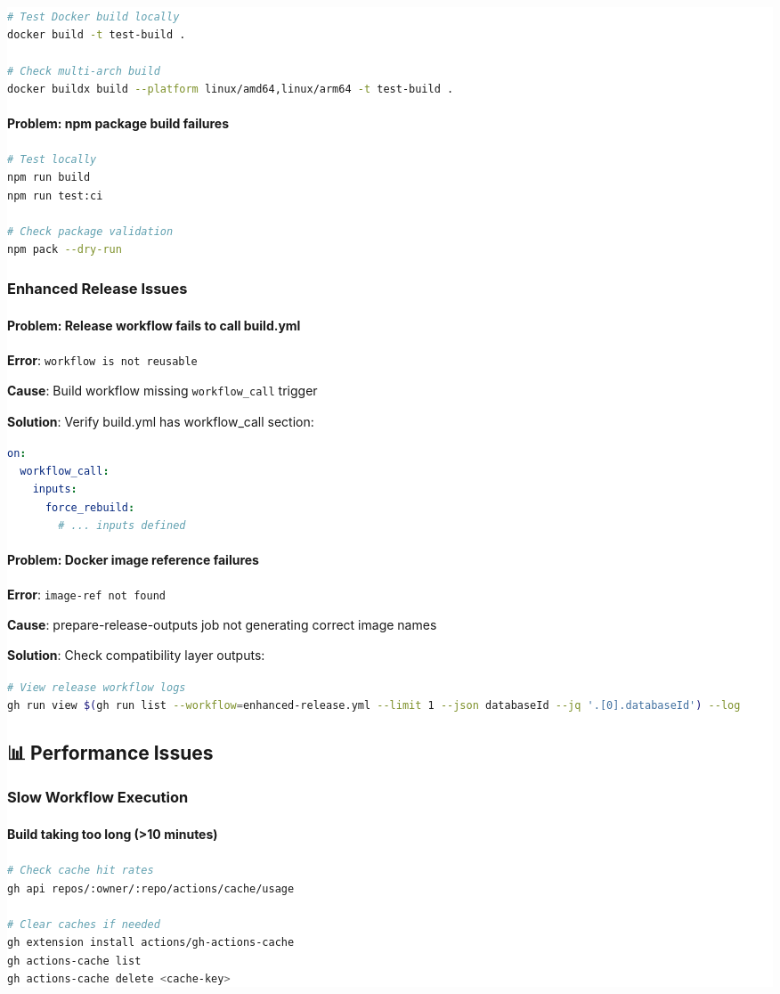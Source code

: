 ```bash
# Test Docker build locally
docker build -t test-build .

# Check multi-arch build
docker buildx build --platform linux/amd64,linux/arm64 -t test-build .
```

#### Problem: npm package build failures
```bash
# Test locally
npm run build
npm run test:ci

# Check package validation
npm pack --dry-run
```

### Enhanced Release Issues

#### Problem: Release workflow fails to call build.yml
**Error**: `workflow is not reusable` 

**Cause**: Build workflow missing `workflow_call` trigger

**Solution**: Verify build.yml has workflow_call section:
```yaml
on:
  workflow_call:
    inputs:
      force_rebuild:
        # ... inputs defined
```

#### Problem: Docker image reference failures
**Error**: `image-ref not found`

**Cause**: prepare-release-outputs job not generating correct image names

**Solution**: Check compatibility layer outputs:
```bash
# View release workflow logs
gh run view $(gh run list --workflow=enhanced-release.yml --limit 1 --json databaseId --jq '.[0].databaseId') --log
```

## 📊 Performance Issues

### Slow Workflow Execution

#### Build taking too long (>10 minutes)
```bash
# Check cache hit rates
gh api repos/:owner/:repo/actions/cache/usage

# Clear caches if needed
gh extension install actions/gh-actions-cache
gh actions-cache list
gh actions-cache delete <cache-key>
```
